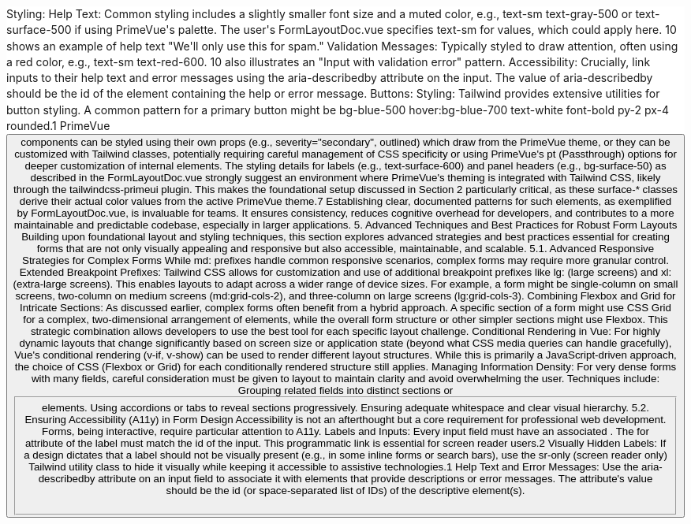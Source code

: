 
Styling:
Help Text: Common styling includes a slightly smaller font size and a muted color, e.g., text-sm text-gray-500 or text-surface-500 if using PrimeVue's palette. The user's FormLayoutDoc.vue specifies text-sm for values, which could apply here. 10 shows an example of help text "We'll only use this for spam."
Validation Messages: Typically styled to draw attention, often using a red color, e.g., text-sm text-red-600. 10 also illustrates an "Input with validation error" pattern.
Accessibility: Crucially, link inputs to their help text and error messages using the aria-describedby attribute on the input. The value of aria-describedby should be the id of the element containing the help or error message.
Buttons:
Styling: Tailwind provides extensive utilities for button styling. A common pattern for a primary button might be bg-blue-500 hover:bg-blue-700 text-white font-bold py-2 px-4 rounded.1
PrimeVue <Button> components can be styled using their own props (e.g., severity="secondary", outlined) which draw from the PrimeVue theme, or they can be customized with Tailwind classes, potentially requiring careful management of CSS specificity or using PrimeVue's pt (Passthrough) options for deeper customization of internal elements.
The styling details for labels (e.g., text-surface-600) and panel headers (e.g., bg-surface-50) as described in the FormLayoutDoc.vue strongly suggest an environment where PrimeVue's theming is integrated with Tailwind CSS, likely through the tailwindcss-primeui plugin. This makes the foundational setup discussed in Section 2 particularly critical, as these surface-* classes derive their actual color values from the active PrimeVue theme.7 Establishing clear, documented patterns for such elements, as exemplified by FormLayoutDoc.vue, is invaluable for teams. It ensures consistency, reduces cognitive overhead for developers, and contributes to a more maintainable and predictable codebase, especially in larger applications.
5. Advanced Techniques and Best Practices for Robust Form Layouts
Building upon foundational layout and styling techniques, this section explores advanced strategies and best practices essential for creating forms that are not only visually appealing and responsive but also accessible, maintainable, and scalable.
5.1. Advanced Responsive Strategies for Complex Forms
While md: prefixes handle common responsive scenarios, complex forms may require more granular control.
Extended Breakpoint Prefixes: Tailwind CSS allows for customization and use of additional breakpoint prefixes like lg: (large screens) and xl: (extra-large screens). This enables layouts to adapt across a wider range of device sizes. For example, a form might be single-column on small screens, two-column on medium screens (md:grid-cols-2), and three-column on large screens (lg:grid-cols-3).
Combining Flexbox and Grid for Intricate Sections: As discussed earlier, complex forms often benefit from a hybrid approach. A specific section of a form might use CSS Grid for a complex, two-dimensional arrangement of elements, while the overall form structure or other simpler sections might use Flexbox. This strategic combination allows developers to use the best tool for each specific layout challenge.
Conditional Rendering in Vue: For highly dynamic layouts that change significantly based on screen size or application state (beyond what CSS media queries can handle gracefully), Vue's conditional rendering (v-if, v-show) can be used to render different layout structures. While this is primarily a JavaScript-driven approach, the choice of CSS (Flexbox or Grid) for each conditionally rendered structure still applies.
Managing Information Density: For very dense forms with many fields, careful consideration must be given to layout to maintain clarity and avoid overwhelming the user. Techniques include:
Grouping related fields into distinct sections or <fieldset> elements.
Using accordions or tabs to reveal sections progressively.
Ensuring adequate whitespace and clear visual hierarchy.
5.2. Ensuring Accessibility (A11y) in Form Design
Accessibility is not an afterthought but a core requirement for professional web development. Forms, being interactive, require particular attention to A11y.
Labels and Inputs: Every input field must have an associated <label>. The for attribute of the label must match the id of the input. This programmatic link is essential for screen reader users.2
Visually Hidden Labels: If a design dictates that a label should not be visually present (e.g., in some inline forms or search bars), use the sr-only (screen reader only) Tailwind utility class to hide it visually while keeping it accessible to assistive technologies.1
Help Text and Error Messages: Use the aria-describedby attribute on an input field to associate it with elements that provide descriptions or error messages. The attribute's value should be the id (or space-separated list of IDs) of the descriptive element(s).